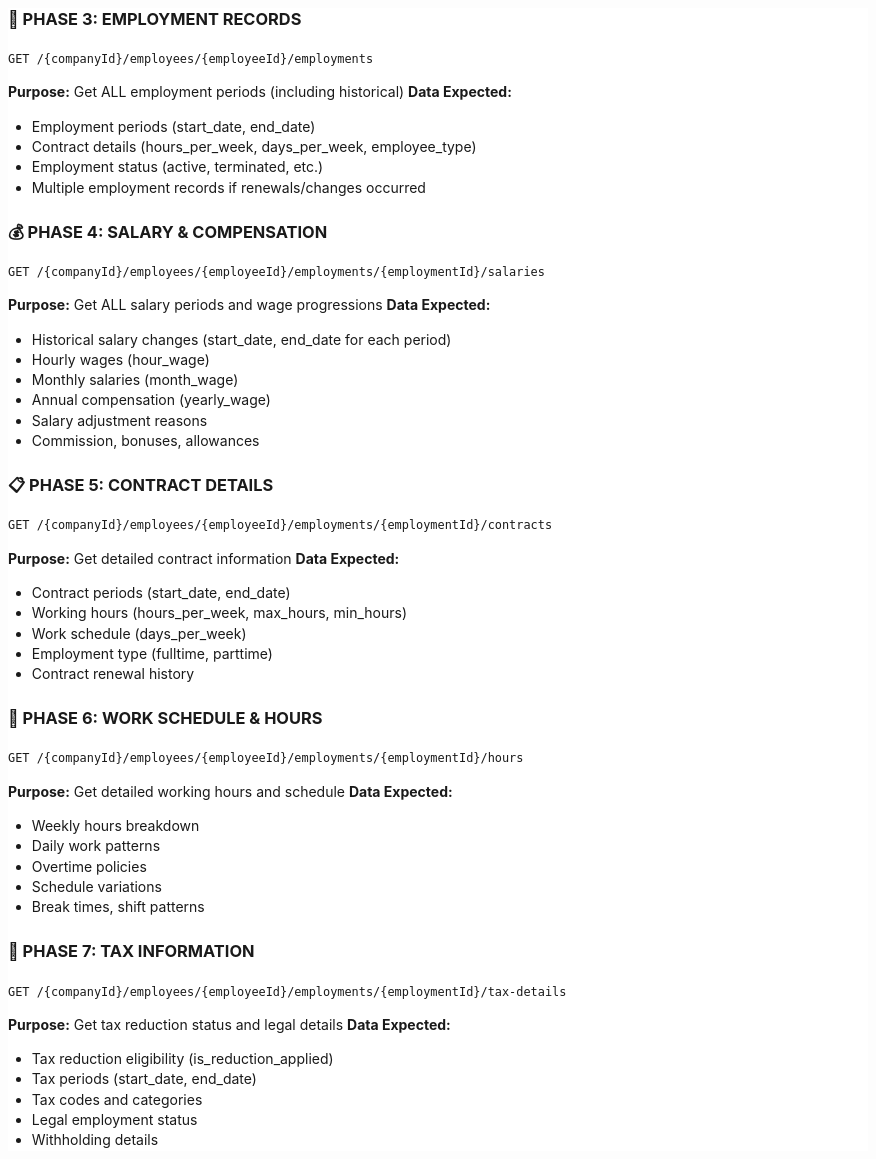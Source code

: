 ### 💼 PHASE 3: EMPLOYMENT RECORDS
```
GET /{companyId}/employees/{employeeId}/employments
```
**Purpose:** Get ALL employment periods (including historical)
**Data Expected:**
- Employment periods (start_date, end_date)
- Contract details (hours_per_week, days_per_week, employee_type)
- Employment status (active, terminated, etc.)
- Multiple employment records if renewals/changes occurred

### 💰 PHASE 4: SALARY & COMPENSATION
```
GET /{companyId}/employees/{employeeId}/employments/{employmentId}/salaries
```
**Purpose:** Get ALL salary periods and wage progressions
**Data Expected:**
- Historical salary changes (start_date, end_date for each period)
- Hourly wages (hour_wage)
- Monthly salaries (month_wage)
- Annual compensation (yearly_wage)
- Salary adjustment reasons
- Commission, bonuses, allowances

### 📋 PHASE 5: CONTRACT DETAILS
```
GET /{companyId}/employees/{employeeId}/employments/{employmentId}/contracts
```
**Purpose:** Get detailed contract information
**Data Expected:**
- Contract periods (start_date, end_date)
- Working hours (hours_per_week, max_hours, min_hours)
- Work schedule (days_per_week)
- Employment type (fulltime, parttime)
- Contract renewal history

### 🏢 PHASE 6: WORK SCHEDULE & HOURS
```
GET /{companyId}/employees/{employeeId}/employments/{employmentId}/hours
```
**Purpose:** Get detailed working hours and schedule
**Data Expected:**
- Weekly hours breakdown
- Daily work patterns
- Overtime policies
- Schedule variations
- Break times, shift patterns

### 💸 PHASE 7: TAX INFORMATION
```
GET /{companyId}/employees/{employeeId}/employments/{employmentId}/tax-details
```
**Purpose:** Get tax reduction status and legal details
**Data Expected:**
- Tax reduction eligibility (is_reduction_applied)
- Tax periods (start_date, end_date)
- Tax codes and categories
- Legal employment status
- Withholding details

